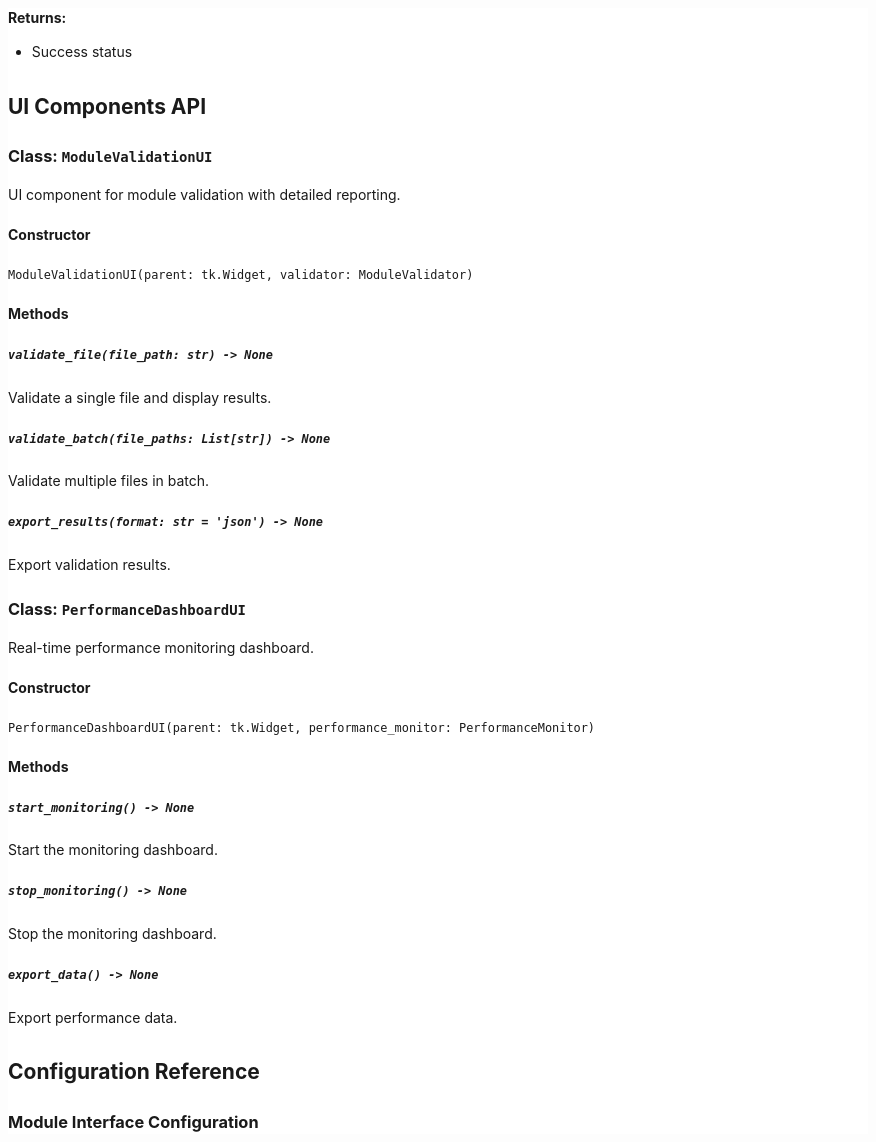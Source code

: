 **Returns:**
- Success status

## UI Components API

### Class: `ModuleValidationUI`

UI component for module validation with detailed reporting.

#### Constructor

```python
ModuleValidationUI(parent: tk.Widget, validator: ModuleValidator)
```

#### Methods

##### `validate_file(file_path: str) -> None`

Validate a single file and display results.

##### `validate_batch(file_paths: List[str]) -> None`

Validate multiple files in batch.

##### `export_results(format: str = 'json') -> None`

Export validation results.

### Class: `PerformanceDashboardUI`

Real-time performance monitoring dashboard.

#### Constructor

```python
PerformanceDashboardUI(parent: tk.Widget, performance_monitor: PerformanceMonitor)
```

#### Methods

##### `start_monitoring() -> None`

Start the monitoring dashboard.

##### `stop_monitoring() -> None`

Stop the monitoring dashboard.

##### `export_data() -> None`

Export performance data.

## Configuration Reference

### Module Interface Configuration
